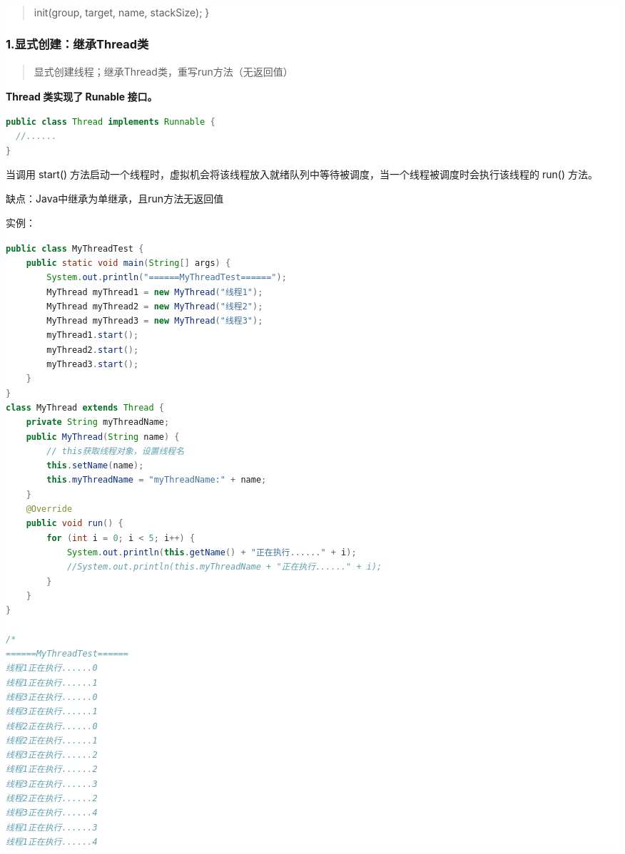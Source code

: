 >  init(group, target, name, stackSize);
> }
> ```




### 1.显式创建：继承Thread类

> 显式创建线程；继承Thread类，重写run方法（无返回值）

**Thread 类实现了 Runable 接口。**

```java
public class Thread implements Runnable {
  //......
}
```

当调用 start() 方法启动一个线程时，虚拟机会将该线程放入就绪队列中等待被调度，当一个线程被调度时会执行该线程的 run() 方法。

缺点：Java中继承为单继承，且run方法无返回值

实例：

```java
public class MyThreadTest {
    public static void main(String[] args) {
        System.out.println("======MyThreadTest======");
        MyThread myThread1 = new MyThread("线程1");
        MyThread myThread2 = new MyThread("线程2");
        MyThread myThread3 = new MyThread("线程3");
        myThread1.start();
        myThread2.start();
        myThread3.start();
    }
}
class MyThread extends Thread {
    private String myThreadName;
    public MyThread(String name) {
        // this获取线程对象，设置线程名
        this.setName(name);
        this.myThreadName = "myThreadName:" + name;
    }
    @Override
    public void run() {
        for (int i = 0; i < 5; i++) {
            System.out.println(this.getName() + "正在执行......" + i);
            //System.out.println(this.myThreadName + "正在执行......" + i);
        }
    }
}

/*
======MyThreadTest======
线程1正在执行......0
线程1正在执行......1
线程3正在执行......0
线程3正在执行......1
线程2正在执行......0
线程2正在执行......1
线程3正在执行......2
线程1正在执行......2
线程3正在执行......3
线程2正在执行......2
线程3正在执行......4
线程1正在执行......3
线程1正在执行......4
```
